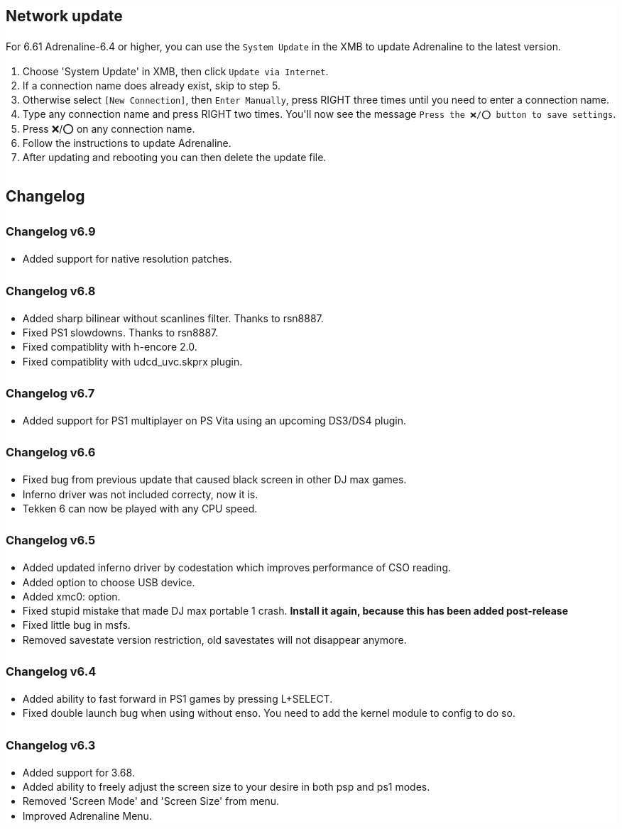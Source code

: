 Network update
--------------
For 6.61 Adrenaline-6.4 or higher, you can use the `System Update` in the XMB to update Adrenaline to the latest version.
1. Choose 'System Update' in XMB, then click `Update via Internet`.
2. If a connection name does already exist, skip to step 5.
3. Otherwise select `[New Connection]`, then `Enter Manually`, press RIGHT three times until you need to enter a connection name.
4. Type any connection name and press RIGHT two times. You'll now see the message `Press the ❌/⭕ button to save settings`.
5. Press ❌/⭕ on any connection name.
6. Follow the instructions to update Adrenaline.
7. After updating and rebooting you can then delete the update file.

Changelog
---------

### Changelog v6.9
- Added support for native resolution patches.

### Changelog v6.8
- Added sharp bilinear without scanlines filter. Thanks to rsn8887.
- Fixed PS1 slowdowns. Thanks to rsn8887.
- Fixed compatiblity with h-encore 2.0.
- Fixed compatiblity with udcd_uvc.skprx plugin.

### Changelog v6.7
- Added support for PS1 multiplayer on PS Vita using an upcoming DS3/DS4 plugin.

### Changelog v6.6
- Fixed bug from previous update that caused black screen in other DJ max games.
- Inferno driver was not included correcty, now it is.
- Tekken 6 can now be played with any CPU speed.

### Changelog v6.5
- Added updated inferno driver by codestation which improves performance of CSO reading.
- Added option to choose USB device.
- Added xmc0: option.
- Fixed stupid mistake that made DJ max portable 1 crash. **Install it again, because this has been added post-release**
- Fixed little bug in msfs.
- Removed savestate version restriction, old savestates will not disappear anymore.

### Changelog v6.4
- Added ability to fast forward in PS1 games by pressing L+SELECT.
- Fixed double launch bug when using without enso. You need to add the kernel module to config to do so.

### Changelog v6.3
- Added support for 3.68.
- Added ability to freely adjust the screen size to your desire in both psp and ps1 modes.
- Removed 'Screen Mode' and 'Screen Size' from menu.
- Improved Adrenaline Menu.

